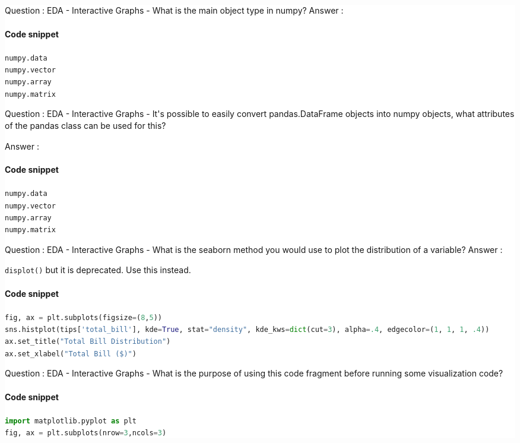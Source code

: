 

Question : EDA - Interactive Graphs - What is the main object type in numpy?
Answer   :

#### Code snippet 

```python
numpy.data
numpy.vector
numpy.array
numpy.matrix
```



Question : EDA - Interactive Graphs - It's possible to easily convert pandas.DataFrame objects into numpy objects, what attributes of the pandas class  can be used for this?

Answer   :

#### Code snippet 

```python
numpy.data
numpy.vector
numpy.array
numpy.matrix
```



Question : EDA - Interactive Graphs - What is the seaborn method you would use to plot the distribution of a variable?
Answer   : 

`displot()` but it is deprecated. Use this instead.

#### Code snippet 

```python
fig, ax = plt.subplots(figsize=(8,5))
sns.histplot(tips['total_bill'], kde=True, stat="density", kde_kws=dict(cut=3), alpha=.4, edgecolor=(1, 1, 1, .4)) 
ax.set_title("Total Bill Distribution")
ax.set_xlabel("Total Bill ($)")
```




Question : EDA - Interactive Graphs - What is the purpose of using this code fragment before running some visualization code?

#### Code snippet 

```python
import matplotlib.pyplot as plt
fig, ax = plt.subplots(nrow=3,ncols=3)
```
